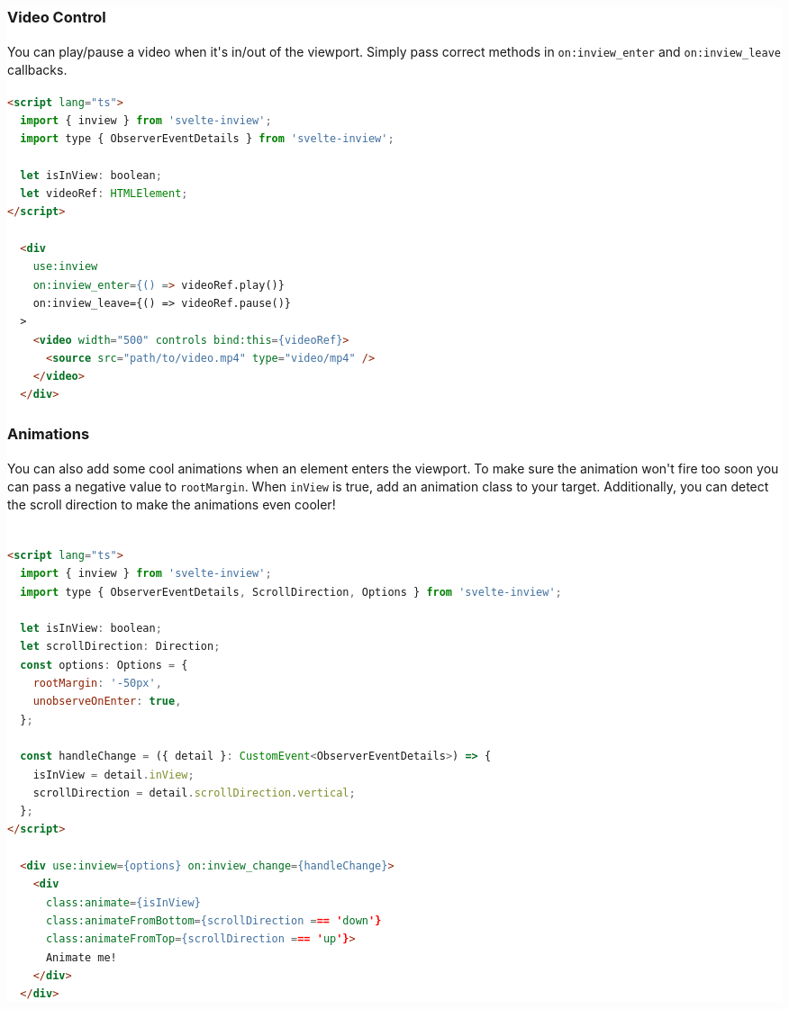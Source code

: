 ### Video Control

You can play/pause a video when it's in/out of the viewport. Simply pass correct methods in `on:inview_enter` and `on:inview_leave` callbacks.

```html
<script lang="ts">
  import { inview } from 'svelte-inview';
  import type { ObserverEventDetails } from 'svelte-inview';

  let isInView: boolean;
  let videoRef: HTMLElement;
</script>

  <div
    use:inview
    on:inview_enter={() => videoRef.play()}
    on:inview_leave={() => videoRef.pause()}
  >
    <video width="500" controls bind:this={videoRef}>
      <source src="path/to/video.mp4" type="video/mp4" />
    </video>
  </div>
```

### Animations

You can also add some cool animations when an element enters the viewport. To make sure the animation won't fire too soon you can pass a negative value to `rootMargin`. When `inView` is true, add an animation class to your target. Additionally, you can detect the scroll direction to make the animations even cooler!

```html

<script lang="ts">
  import { inview } from 'svelte-inview';
  import type { ObserverEventDetails, ScrollDirection, Options } from 'svelte-inview';

  let isInView: boolean;
  let scrollDirection: Direction;
  const options: Options = {
    rootMargin: '-50px',
    unobserveOnEnter: true,
  };

  const handleChange = ({ detail }: CustomEvent<ObserverEventDetails>) => {
    isInView = detail.inView;
    scrollDirection = detail.scrollDirection.vertical;
  };
</script>

  <div use:inview={options} on:inview_change={handleChange}>
    <div
      class:animate={isInView}
      class:animateFromBottom={scrollDirection === 'down'}
      class:animateFromTop={scrollDirection === 'up'}>
      Animate me!
    </div>
  </div>
```
